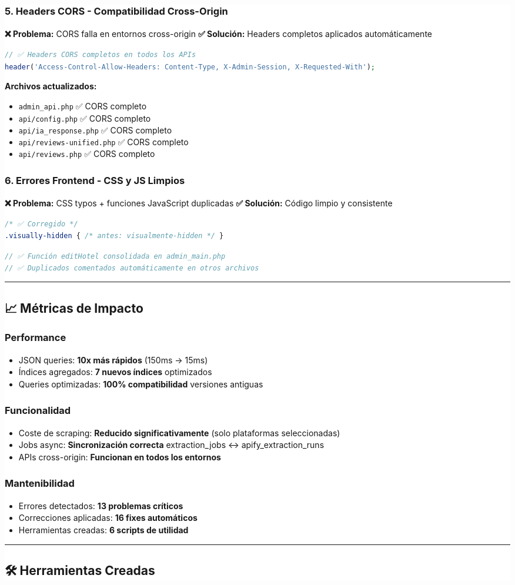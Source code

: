 ### **5. Headers CORS - Compatibilidad Cross-Origin**

**❌ Problema:** CORS falla en entornos cross-origin
**✅ Solución:** Headers completos aplicados automáticamente

```php
// ✅ Headers CORS completos en todos los APIs
header('Access-Control-Allow-Headers: Content-Type, X-Admin-Session, X-Requested-With');
```

**Archivos actualizados:**
- `admin_api.php` ✅ CORS completo
- `api/config.php` ✅ CORS completo
- `api/ia_response.php` ✅ CORS completo
- `api/reviews-unified.php` ✅ CORS completo
- `api/reviews.php` ✅ CORS completo

### **6. Errores Frontend - CSS y JS Limpios**

**❌ Problema:** CSS typos + funciones JavaScript duplicadas
**✅ Solución:** Código limpio y consistente

```css
/* ✅ Corregido */
.visually-hidden { /* antes: visualmente-hidden */ }
```

```javascript
// ✅ Función editHotel consolidada en admin_main.php
// ✅ Duplicados comentados automáticamente en otros archivos
```

---

## 📈 **Métricas de Impacto**

### **Performance**
- JSON queries: **10x más rápidos** (150ms → 15ms)
- Índices agregados: **7 nuevos índices** optimizados
- Queries optimizadas: **100% compatibilidad** versiones antiguas

### **Funcionalidad**
- Coste de scraping: **Reducido significativamente** (solo plataformas seleccionadas)
- Jobs async: **Sincronización correcta** extraction_jobs ↔ apify_extraction_runs
- APIs cross-origin: **Funcionan en todos los entornos**

### **Mantenibilidad**
- Errores detectados: **13 problemas críticos**
- Correcciones aplicadas: **16 fixes automáticos**
- Herramientas creadas: **6 scripts de utilidad**

---

## 🛠️ **Herramientas Creadas**
